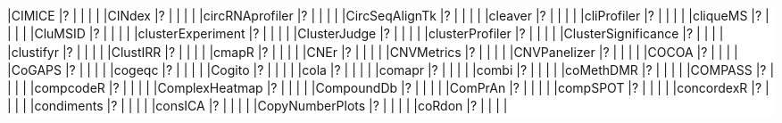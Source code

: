 |CIMICE                                     |?       |      |        |     |
|CINdex                                     |?       |      |        |     |
|circRNAprofiler                            |?       |      |        |     |
|CircSeqAlignTk                             |?       |      |        |     |
|cleaver                                    |?       |      |        |     |
|cliProfiler                                |?       |      |        |     |
|cliqueMS                                   |?       |      |        |     |
|CluMSID                                    |?       |      |        |     |
|clusterExperiment                          |?       |      |        |     |
|ClusterJudge                               |?       |      |        |     |
|clusterProfiler                            |?       |      |        |     |
|ClusterSignificance                        |?       |      |        |     |
|clustifyr                                  |?       |      |        |     |
|ClustIRR                                   |?       |      |        |     |
|cmapR                                      |?       |      |        |     |
|CNEr                                       |?       |      |        |     |
|CNVMetrics                                 |?       |      |        |     |
|CNVPanelizer                               |?       |      |        |     |
|COCOA                                      |?       |      |        |     |
|CoGAPS                                     |?       |      |        |     |
|cogeqc                                     |?       |      |        |     |
|Cogito                                     |?       |      |        |     |
|cola                                       |?       |      |        |     |
|comapr                                     |?       |      |        |     |
|combi                                      |?       |      |        |     |
|coMethDMR                                  |?       |      |        |     |
|COMPASS                                    |?       |      |        |     |
|compcodeR                                  |?       |      |        |     |
|ComplexHeatmap                             |?       |      |        |     |
|CompoundDb                                 |?       |      |        |     |
|ComPrAn                                    |?       |      |        |     |
|compSPOT                                   |?       |      |        |     |
|concordexR                                 |?       |      |        |     |
|condiments                                 |?       |      |        |     |
|consICA                                    |?       |      |        |     |
|CopyNumberPlots                            |?       |      |        |     |
|coRdon                                     |?       |      |        |     |